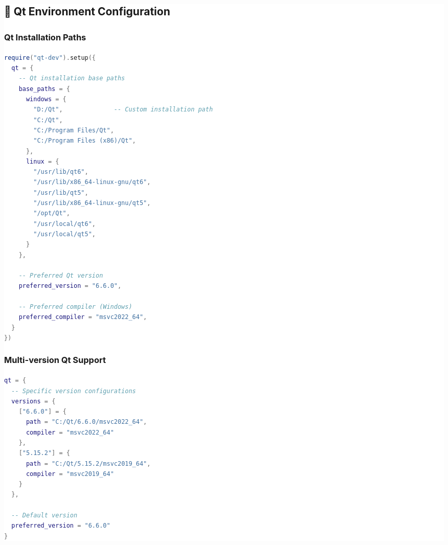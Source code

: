 ## 🎯 Qt Environment Configuration

### Qt Installation Paths

```lua
require("qt-dev").setup({
  qt = {
    -- Qt installation base paths
    base_paths = {
      windows = {
        "D:/Qt",              -- Custom installation path
        "C:/Qt",
        "C:/Program Files/Qt",
        "C:/Program Files (x86)/Qt",
      },
      linux = {
        "/usr/lib/qt6",
        "/usr/lib/x86_64-linux-gnu/qt6",
        "/usr/lib/qt5", 
        "/usr/lib/x86_64-linux-gnu/qt5",
        "/opt/Qt",
        "/usr/local/qt6",
        "/usr/local/qt5",
      }
    },
    
    -- Preferred Qt version
    preferred_version = "6.6.0",
    
    -- Preferred compiler (Windows)
    preferred_compiler = "msvc2022_64",
  }
})
```

### Multi-version Qt Support

```lua
qt = {
  -- Specific version configurations
  versions = {
    ["6.6.0"] = {
      path = "C:/Qt/6.6.0/msvc2022_64",
      compiler = "msvc2022_64"
    },
    ["5.15.2"] = {
      path = "C:/Qt/5.15.2/msvc2019_64",
      compiler = "msvc2019_64"
    }
  },
  
  -- Default version
  preferred_version = "6.6.0"
}
```
